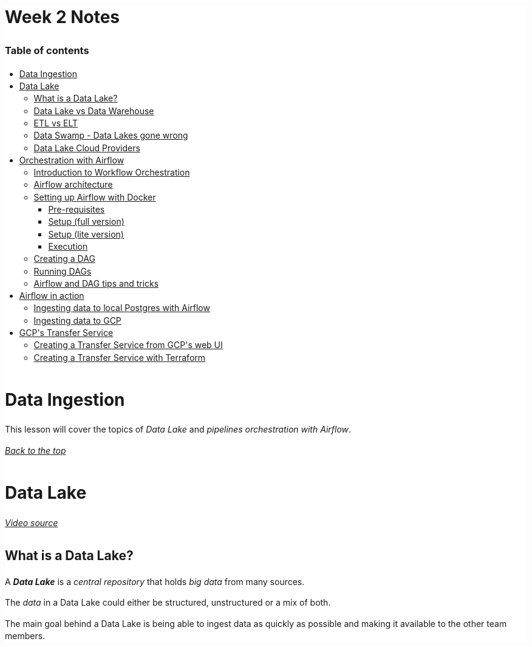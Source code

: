 # Week 2 Notes


### Table of contents

- [Data Ingestion](#data-ingestion)
- [Data Lake](#data-lake)
  - [What is a Data Lake?](#what-is-a-data-lake)
  - [Data Lake vs Data Warehouse](#data-lake-vs-data-warehouse)
  - [ETL vs ELT](#etl-vs-elt)
  - [Data Swamp - Data Lakes gone wrong](#data-swamp---data-lakes-gone-wrong)
  - [Data Lake Cloud Providers](#data-lake-cloud-providers)
- [Orchestration with Airflow](#orchestration-with-airflow)
  - [Introduction to Workflow Orchestration](#introduction-to-workflow-orchestration)
  - [Airflow architecture](#airflow-architecture)
  - [Setting up Airflow with Docker](#setting-up-airflow-with-docker)
    - [Pre-requisites](#pre-requisites)
    - [Setup (full version)](#setup-full-version)
    - [Setup (lite version)](#setup-lite-version)
    - [Execution](#execution)
  - [Creating a DAG](#creating-a-dag)
  - [Running DAGs](#running-dags)
  - [Airflow and DAG tips and tricks](#airflow-and-dag-tips-and-tricks)
- [Airflow in action](#airflow-in-action)
  - [Ingesting data to local Postgres with Airflow](#ingesting-data-to-local-postgres-with-airflow)
  - [Ingesting data to GCP](#ingesting-data-to-gcp)
- [GCP's Transfer Service](#gcps-transfer-service)
  - [Creating a Transfer Service from GCP's web UI](#creating-a-transfer-service-from-gcps-web-ui)
  - [Creating a Transfer Service with Terraform](#creating-a-transfer-service-with-terraform)

# Data Ingestion

This lesson will cover the topics of _Data Lake_ and _pipelines orchestration with Airflow_.

_[Back to the top](#table-of-contents)_

# Data Lake

_[Video source](https://www.youtube.com/watch?v=W3Zm6rjOq70&list=PL3MmuxUbc_hJed7dXYoJw8DoCuVHhGEQb&index=16)_

## What is a Data Lake?

A ***Data Lake*** is a _central repository_ that holds _big data_ from many sources.

The _data_ in a Data Lake could either be structured, unstructured or a mix of both.

The main goal behind a Data Lake is being able to ingest data as quickly as possible and making it available to the other team members.
